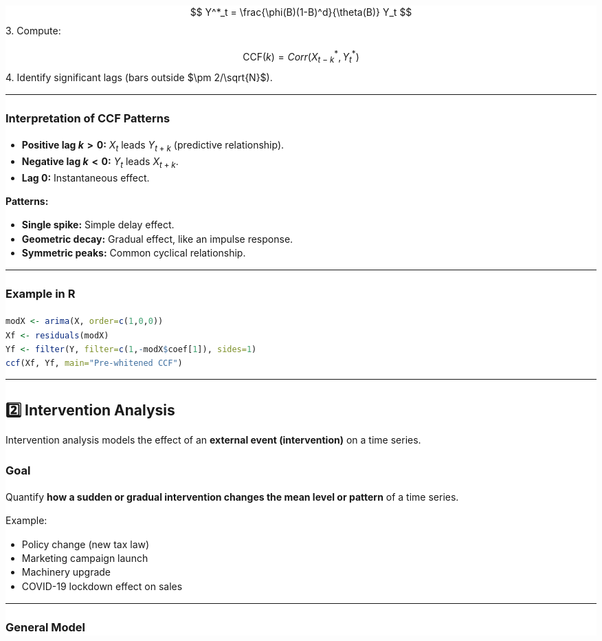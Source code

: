    $$
   Y^*_t = \frac{\phi(B)(1-B)^d}{\theta(B)} Y_t
   $$
3. Compute:

   $$
   \text{CCF}(k) = Corr(X^*_{t-k}, Y^*_t)
   $$
4. Identify significant lags (bars outside $\pm 2/\sqrt{N}$).

---

### **Interpretation of CCF Patterns**

* **Positive lag $k>0$:** $X_t$ leads $Y_{t+k}$ (predictive relationship).
* **Negative lag $k<0$:** $Y_t$ leads $X_{t+k}$.
* **Lag 0:** Instantaneous effect.

**Patterns:**

* **Single spike:** Simple delay effect.
* **Geometric decay:** Gradual effect, like an impulse response.
* **Symmetric peaks:** Common cyclical relationship.

---

### **Example in R**

```r
modX <- arima(X, order=c(1,0,0))
Xf <- residuals(modX)
Yf <- filter(Y, filter=c(1,-modX$coef[1]), sides=1)
ccf(Xf, Yf, main="Pre-whitened CCF")
```

---

## **2️⃣ Intervention Analysis**

Intervention analysis models the effect of an **external event (intervention)** on a time series.

### **Goal**

Quantify **how a sudden or gradual intervention changes the mean level or pattern** of a time series.

Example:

* Policy change (new tax law)
* Marketing campaign launch
* Machinery upgrade
* COVID-19 lockdown effect on sales

---

### **General Model**
